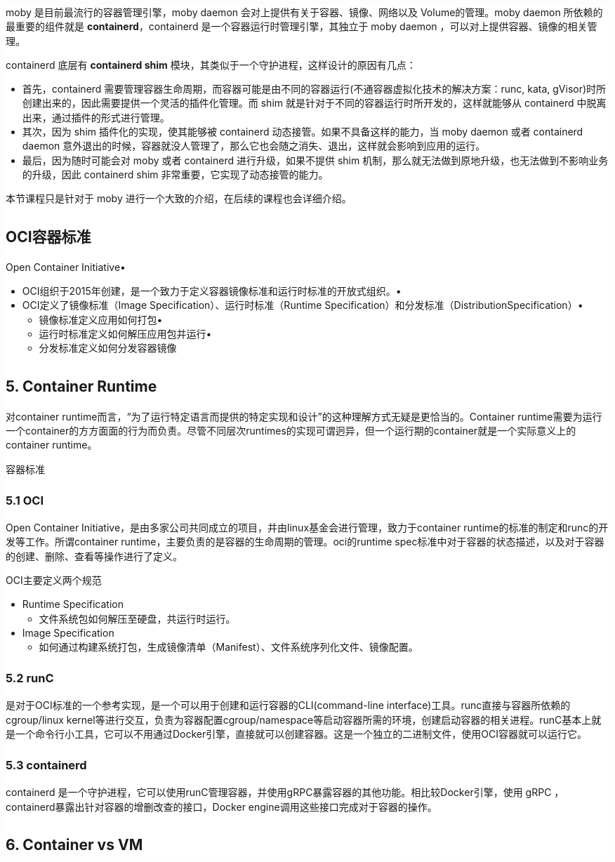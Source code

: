 moby 是目前最流行的容器管理引擎，moby daemon 会对上提供有关于容器、镜像、网络以及 Volume的管理。moby daemon 所依赖的最重要的组件就是 **containerd**，containerd 是一个容器运行时管理引擎，其独立于 moby daemon ，可以对上提供容器、镜像的相关管理。

containerd 底层有 **containerd shim** 模块，其类似于一个守护进程，这样设计的原因有几点：

- 首先，containerd 需要管理容器生命周期，而容器可能是由不同的容器运行(不通容器虚拟化技术的解决方案：runc, kata, gVisor)时所创建出来的，因此需要提供一个灵活的插件化管理。而 shim 就是针对于不同的容器运行时所开发的，这样就能够从 containerd 中脱离出来，通过插件的形式进行管理。
- 其次，因为 shim 插件化的实现，使其能够被 containerd 动态接管。如果不具备这样的能力，当 moby daemon 或者 containerd daemon 意外退出的时候，容器就没人管理了，那么它也会随之消失、退出，这样就会影响到应用的运行。
- 最后，因为随时可能会对 moby 或者 containerd 进行升级，如果不提供 shim 机制，那么就无法做到原地升级，也无法做到不影响业务的升级，因此 containerd shim 非常重要，它实现了动态接管的能力。

本节课程只是针对于 moby 进行一个大致的介绍，在后续的课程也会详细介绍。

## OCI容器标准

Open Container Initiative•

* OCI组织于2015年创建，是一个致力于定义容器镜像标准和运行时标准的开放式组织。•
* OCI定义了镜像标准（Image Specification）、运行时标准（Runtime Specification）和分发标准（DistributionSpecification）•
  * 镜像标准定义应用如何打包•
  * 运行时标准定义如何解压应用包并运行•
  * 分发标准定义如何分发容器镜像

## 5. Container Runtime

对container runtime而言，“为了运行特定语言而提供的特定实现和设计”的这种理解方式无疑是更恰当的。Container runtime需要为运行一个container的方方面面的行为而负责。尽管不同层次runtimes的实现可谓迥异，但一个运行期的container就是一个实际意义上的container runtime。

容器标准

### 5.1 OCI

Open Container Initiative，是由多家公司共同成立的项目，并由linux基金会进行管理，致力于container runtime的标准的制定和runc的开发等工作。所谓container runtime，主要负责的是容器的生命周期的管理。oci的runtime spec标准中对于容器的状态描述，以及对于容器的创建、删除、查看等操作进行了定义。

OCI主要定义两个规范

* Runtime Specification
  * 文件系统包如何解压至硬盘，共运行时运行。
* Image Specification
  * 如何通过构建系统打包，生成镜像清单（Manifest）、文件系统序列化文件、镜像配置。

### 5.2 runC

是对于OCI标准的一个参考实现，是一个可以用于创建和运行容器的CLI(command-line interface)工具。runc直接与容器所依赖的cgroup/linux kernel等进行交互，负责为容器配置cgroup/namespace等启动容器所需的环境，创建启动容器的相关进程。runC基本上就是一个命令行小工具，它可以不用通过Docker引擎，直接就可以创建容器。这是一个独立的二进制文件，使用OCI容器就可以运行它。

### 5.3 containerd

containerd 是一个守护进程，它可以使用runC管理容器，并使用gRPC暴露容器的其他功能。相比较Docker引擎，使用 gRPC ，containerd暴露出针对容器的增删改查的接口，Docker engine调用这些接口完成对于容器的操作。

## 6. Container vs VM
